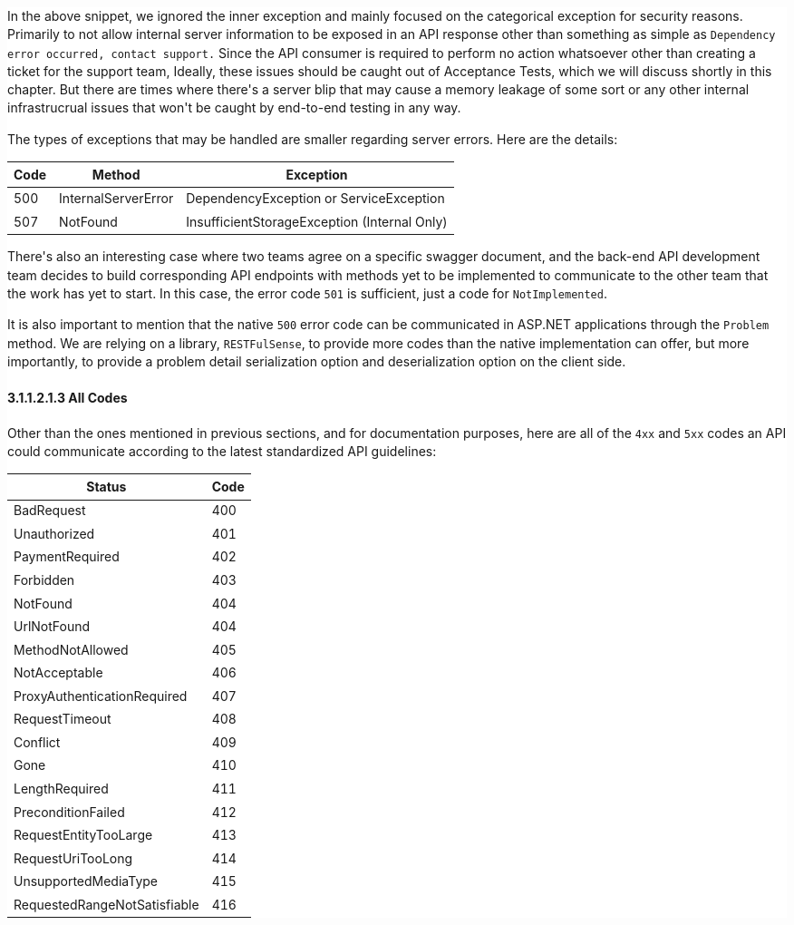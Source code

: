 In the above snippet, we ignored the inner exception and mainly focused on the categorical exception for security reasons. Primarily to not allow internal server information to be exposed in an API response other than something as simple as `Dependency error occurred, contact support.` Since the API consumer is required to perform no action whatsoever other than creating a ticket for the support team, Ideally, these issues should be caught out of Acceptance Tests, which we will discuss shortly in this chapter. But there are times where there's a server blip that may cause a memory leakage of some sort or any other internal infrastrucrual issues that won't be caught by end-to-end testing in any way.

The types of exceptions that may be handled are smaller regarding server errors. Here are the details:

| Code      							| Method                          	| Exception								                            |
|---------------------------------------|-----------------------------------|-------------------------------------------------------------------|
| 500             				        | InternalServerError               | DependencyException or ServiceException                           |
| 507               				    | NotFound               			| InsufficientStorageException (Internal Only)                      |

There's also an interesting case where two teams agree on a specific swagger document, and the back-end API development team decides to build corresponding API endpoints with methods yet to be implemented to communicate to the other team that the work has yet to start. In this case, the error code `501` is sufficient, just a code for `NotImplemented`.

It is also important to mention that the native `500` error code can be communicated in ASP.NET applications through the `Problem` method. We are relying on a library, `RESTFulSense`, to provide more codes than the native implementation can offer, but more importantly, to provide a problem detail serialization option and deserialization option on the client side.

#### 3.1.1.2.1.3 All Codes
Other than the ones mentioned in previous sections, and for documentation purposes, here are all of the `4xx` and `5xx` codes an API could communicate according to the latest standardized API guidelines:

|Status|Code|
|--- |--- |
|BadRequest|400|
|Unauthorized|401|
|PaymentRequired|402|
|Forbidden|403|
|NotFound|404|
|UrlNotFound|404|
|MethodNotAllowed|405|
|NotAcceptable|406|
|ProxyAuthenticationRequired|407|
|RequestTimeout|408|
|Conflict|409|
|Gone|410|
|LengthRequired|411|
|PreconditionFailed|412|
|RequestEntityTooLarge|413|
|RequestUriTooLong|414|
|UnsupportedMediaType|415|
|RequestedRangeNotSatisfiable|416|